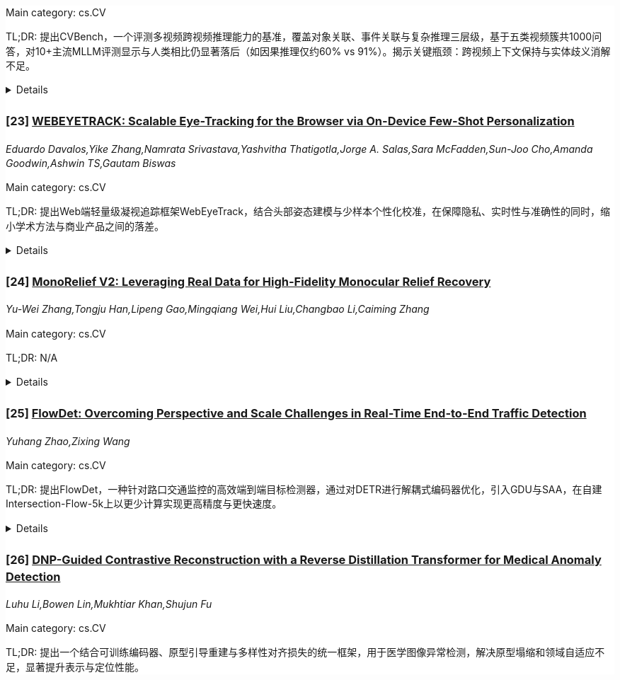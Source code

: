 Main category: cs.CV

TL;DR: 提出CVBench，一个评测多视频跨视频推理能力的基准，覆盖对象关联、事件关联与复杂推理三层级，基于五类视频簇共1000问答，对10+主流MLLM评测显示与人类相比仍显著落后（如因果推理仅约60% vs 91%）。揭示关键瓶颈：跨视频上下文保持与实体歧义消解不足。


<details><summary>Details</summary></details>


### [23] [WEBEYETRACK: Scalable Eye-Tracking for the Browser via On-Device Few-Shot Personalization](https://arxiv.org/abs/2508.19544)
*Eduardo Davalos,Yike Zhang,Namrata Srivastava,Yashvitha Thatigotla,Jorge A. Salas,Sara McFadden,Sun-Joo Cho,Amanda Goodwin,Ashwin TS,Gautam Biswas*

Main category: cs.CV

TL;DR: 提出Web端轻量级凝视追踪框架WebEyeTrack，结合头部姿态建模与少样本个性化校准，在保障隐私、实时性与准确性的同时，缩小学术方法与商业产品之间的落差。


<details><summary>Details</summary></details>


### [24] [MonoRelief V2: Leveraging Real Data for High-Fidelity Monocular Relief Recovery](https://arxiv.org/abs/2508.19555)
*Yu-Wei Zhang,Tongju Han,Lipeng Gao,Mingqiang Wei,Hui Liu,Changbao Li,Caiming Zhang*

Main category: cs.CV

TL;DR: N/A


<details><summary>Details</summary></details>


### [25] [FlowDet: Overcoming Perspective and Scale Challenges in Real-Time End-to-End Traffic Detection](https://arxiv.org/abs/2508.19565)
*Yuhang Zhao,Zixing Wang*

Main category: cs.CV

TL;DR: 提出FlowDet，一种针对路口交通监控的高效端到端目标检测器，通过对DETR进行解耦式编码器优化，引入GDU与SAA，在自建Intersection-Flow-5k上以更少计算实现更高精度与更快速度。


<details><summary>Details</summary></details>


### [26] [DNP-Guided Contrastive Reconstruction with a Reverse Distillation Transformer for Medical Anomaly Detection](https://arxiv.org/abs/2508.19573)
*Luhu Li,Bowen Lin,Mukhtiar Khan,Shujun Fu*

Main category: cs.CV

TL;DR: 提出一个结合可训练编码器、原型引导重建与多样性对齐损失的统一框架，用于医学图像异常检测，解决原型塌缩和领域自适应不足，显著提升表示与定位性能。

